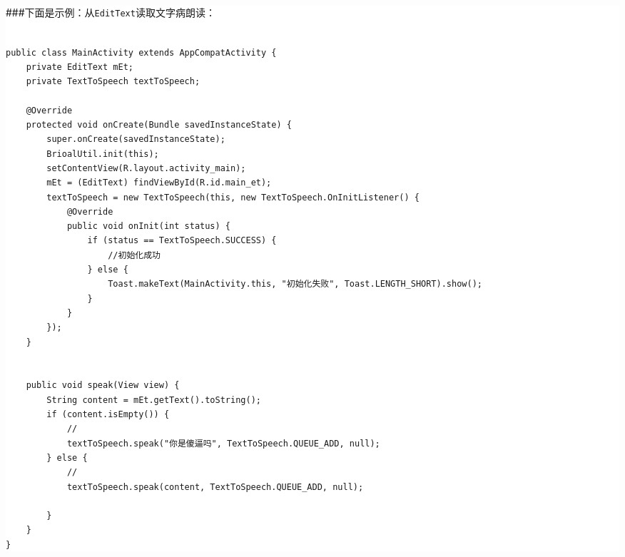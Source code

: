 
###下面是示例：从`EditText`读取文字病朗读：
```

public class MainActivity extends AppCompatActivity {
    private EditText mEt;
    private TextToSpeech textToSpeech;

    @Override
    protected void onCreate(Bundle savedInstanceState) {
        super.onCreate(savedInstanceState);
        BrioalUtil.init(this);
        setContentView(R.layout.activity_main);
        mEt = (EditText) findViewById(R.id.main_et);
        textToSpeech = new TextToSpeech(this, new TextToSpeech.OnInitListener() {
            @Override
            public void onInit(int status) {
                if (status == TextToSpeech.SUCCESS) {
                    //初始化成功
                } else {
                    Toast.makeText(MainActivity.this, "初始化失败", Toast.LENGTH_SHORT).show();
                }
            }
        });
    }


    public void speak(View view) {
        String content = mEt.getText().toString();
        if (content.isEmpty()) {
            //
            textToSpeech.speak("你是傻逼吗", TextToSpeech.QUEUE_ADD, null);
        } else {
            //
            textToSpeech.speak(content, TextToSpeech.QUEUE_ADD, null);

        }
    }
}
```


